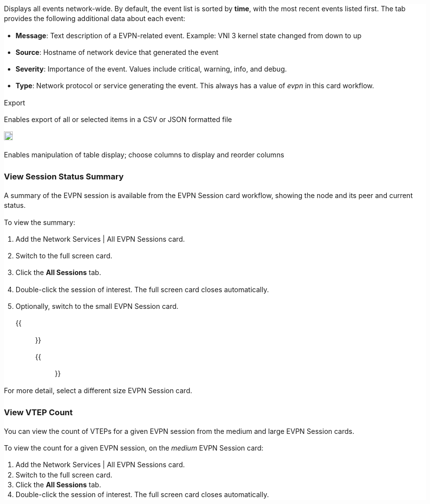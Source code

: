 <td><p>Displays all events network-wide. By default, the event list is sorted by <strong>time</strong>, with the most recent events listed first. The tab provides the following additional data about each event:</p>
<ul>
<li><p><strong>Message</strong>: Text description of a EVPN-related event. Example: VNI 3 kernel state changed from down to up</p></li>
<li><p><strong>Source</strong>: Hostname of network device that generated the event</p></li>
<li><p><strong>Severity</strong>: Importance of the event. Values include critical, warning, info, and debug.</p></li>
<li><p><strong>Type</strong>: Network protocol or service generating the event. This always has a value of <em>evpn</em> in this card workflow.</p></li>
</ul></td>
</tr>
<tr class="odd">
<td><p>Export</p></td>
<td><p>Enables export of all or selected items in a CSV or JSON formatted file</p></td>
</tr>
<tr class="even">
<td><p><img src="https://icons.cumulusnetworks.com/01-Interface-Essential/12-Settings/cog-1.svg", height="18", width="18"/></p></td>
<td><p>Enables manipulation of table display; choose columns to display and reorder columns</p></td>
</tr>
</tbody>
</table>

### View Session Status Summary

A summary of the EVPN session is available from the EVPN Session card
workflow, showing the node and its peer and current status.

To view the summary:

1.  Add the Network Services | All EVPN Sessions card.
2.  Switch to the full screen card.
3.  Click the **All Sessions** tab.
4.  Double-click the session of interest. The full screen card closes
    automatically.
5.  Optionally, switch to the small EVPN Session card.  

    {{<figure src="/images/netq/ntwk-svcs-single-evpn-medium-230.png" width="200">}}

    {{<figure src="/images/netq/ntwk-svcs-single-evpn-small-230.png" width="200">}}

For more detail, select a different size EVPN Session card.

### View VTEP Count

You can view the count of VTEPs for a given EVPN session from the medium
and large EVPN Session cards.

To view the count for a given EVPN session, on the *medium* EVPN Session
card:

1.  Add the Network Services | All EVPN Sessions card.
2.  Switch to the full screen card.
3.  Click the **All Sessions** tab.
4.  Double-click the session of interest. The full screen card closes
    automatically.
